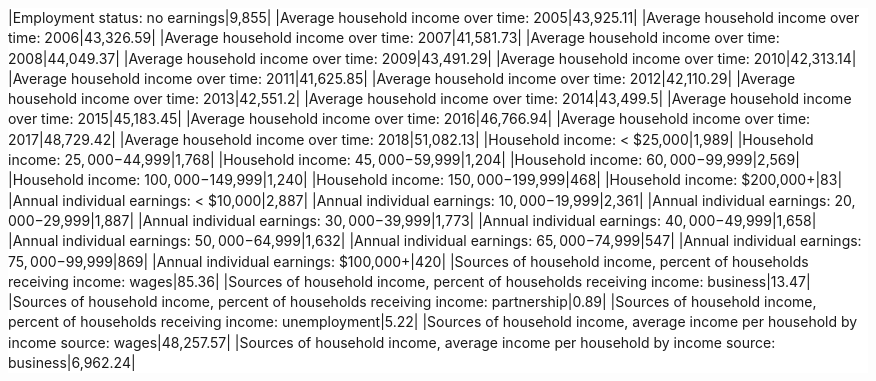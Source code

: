 |Employment status: no earnings|9,855|
|Average household income over time: 2005|43,925.11|
|Average household income over time: 2006|43,326.59|
|Average household income over time: 2007|41,581.73|
|Average household income over time: 2008|44,049.37|
|Average household income over time: 2009|43,491.29|
|Average household income over time: 2010|42,313.14|
|Average household income over time: 2011|41,625.85|
|Average household income over time: 2012|42,110.29|
|Average household income over time: 2013|42,551.2|
|Average household income over time: 2014|43,499.5|
|Average household income over time: 2015|45,183.45|
|Average household income over time: 2016|46,766.94|
|Average household income over time: 2017|48,729.42|
|Average household income over time: 2018|51,082.13|
|Household income: < $25,000|1,989|
|Household income: $25,000-$44,999|1,768|
|Household income: $45,000-$59,999|1,204|
|Household income: $60,000-$99,999|2,569|
|Household income: $100,000-$149,999|1,240|
|Household income: $150,000-$199,999|468|
|Household income: $200,000+|83|
|Annual individual earnings: < $10,000|2,887|
|Annual individual earnings: $10,000-$19,999|2,361|
|Annual individual earnings: $20,000-$29,999|1,887|
|Annual individual earnings: $30,000-$39,999|1,773|
|Annual individual earnings: $40,000-$49,999|1,658|
|Annual individual earnings: $50,000-$64,999|1,632|
|Annual individual earnings: $65,000-$74,999|547|
|Annual individual earnings: $75,000-$99,999|869|
|Annual individual earnings: $100,000+|420|
|Sources of household income, percent of households receiving income: wages|85.36|
|Sources of household income, percent of households receiving income: business|13.47|
|Sources of household income, percent of households receiving income: partnership|0.89|
|Sources of household income, percent of households receiving income: unemployment|5.22|
|Sources of household income, average income per household by income source: wages|48,257.57|
|Sources of household income, average income per household by income source: business|6,962.24|